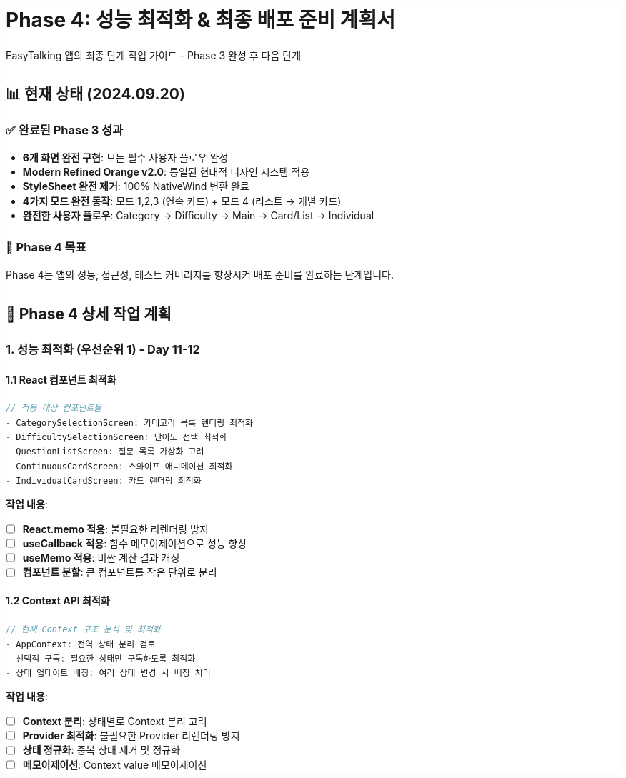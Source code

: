 # Phase 4: 성능 최적화 & 최종 배포 준비 계획서

EasyTalking 앱의 최종 단계 작업 가이드 - Phase 3 완성 후 다음 단계

## 📊 현재 상태 (2024.09.20)

### ✅ 완료된 Phase 3 성과
- **6개 화면 완전 구현**: 모든 필수 사용자 플로우 완성
- **Modern Refined Orange v2.0**: 통일된 현대적 디자인 시스템 적용
- **StyleSheet 완전 제거**: 100% NativeWind 변환 완료
- **4가지 모드 완전 동작**: 모드 1,2,3 (연속 카드) + 모드 4 (리스트 → 개별 카드)
- **완전한 사용자 플로우**: Category → Difficulty → Main → Card/List → Individual

### 🎯 Phase 4 목표
Phase 4는 앱의 성능, 접근성, 테스트 커버리지를 향상시켜 배포 준비를 완료하는 단계입니다.

## 🚀 Phase 4 상세 작업 계획

### **1. 성능 최적화 (우선순위 1) - Day 11-12**

#### 1.1 React 컴포넌트 최적화
```typescript
// 적용 대상 컴포넌트들
- CategorySelectionScreen: 카테고리 목록 렌더링 최적화
- DifficultySelectionScreen: 난이도 선택 최적화
- QuestionListScreen: 질문 목록 가상화 고려
- ContinuousCardScreen: 스와이프 애니메이션 최적화
- IndividualCardScreen: 카드 렌더링 최적화
```

**작업 내용**:
- [ ] **React.memo 적용**: 불필요한 리렌더링 방지
- [ ] **useCallback 적용**: 함수 메모이제이션으로 성능 향상
- [ ] **useMemo 적용**: 비싼 계산 결과 캐싱
- [ ] **컴포넌트 분할**: 큰 컴포넌트를 작은 단위로 분리

#### 1.2 Context API 최적화
```typescript
// 현재 Context 구조 분석 및 최적화
- AppContext: 전역 상태 분리 검토
- 선택적 구독: 필요한 상태만 구독하도록 최적화
- 상태 업데이트 배칭: 여러 상태 변경 시 배칭 처리
```

**작업 내용**:
- [ ] **Context 분리**: 상태별로 Context 분리 고려
- [ ] **Provider 최적화**: 불필요한 Provider 리렌더링 방지
- [ ] **상태 정규화**: 중복 상태 제거 및 정규화
- [ ] **메모이제이션**: Context value 메모이제이션
